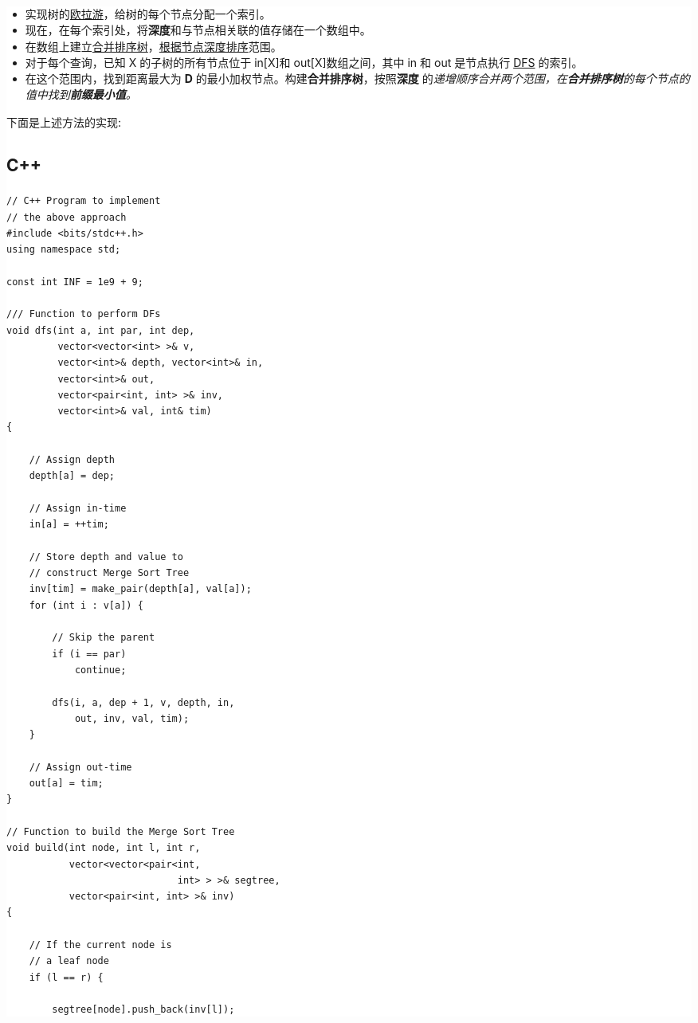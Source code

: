 *   实现树的[欧拉游](https://www.geeksforgeeks.org/euler-tour-tree/)，给树的每个节点分配一个索引。
*   现在，在每个索引处，将**深度**和与节点相关联的值存储在一个数组中。
*   在数组上建立[合并排序树](https://www.geeksforgeeks.org/merge-sort-tree-for-range-order-statistics/)，[根据节点深度排序](https://www.geeksforgeeks.org/merge-sort/)范围。
*   对于每个查询，已知 X 的子树的所有节点位于 in[X]和 out[X]数组之间，其中 in 和 out 是节点执行 [DFS](https://www.geeksforgeeks.org/depth-first-traversal-for-a-graph/) 的索引。
*   在这个范围内，找到距离最大为 **D** 的最小加权节点。构建**合并排序树**，按照**深度** 的*递增顺序合并两个范围，在**合并排序树**的每个节点的值中找到**前缀最小值**。*

下面是上述方法的实现:

## C++

```
// C++ Program to implement
// the above approach
#include <bits/stdc++.h>
using namespace std;

const int INF = 1e9 + 9;

/// Function to perform DFs
void dfs(int a, int par, int dep,
         vector<vector<int> >& v,
         vector<int>& depth, vector<int>& in,
         vector<int>& out,
         vector<pair<int, int> >& inv,
         vector<int>& val, int& tim)
{

    // Assign depth
    depth[a] = dep;

    // Assign in-time
    in[a] = ++tim;

    // Store depth and value to
    // construct Merge Sort Tree
    inv[tim] = make_pair(depth[a], val[a]);
    for (int i : v[a]) {

        // Skip the parent
        if (i == par)
            continue;

        dfs(i, a, dep + 1, v, depth, in,
            out, inv, val, tim);
    }

    // Assign out-time
    out[a] = tim;
}

// Function to build the Merge Sort Tree
void build(int node, int l, int r,
           vector<vector<pair<int,
                              int> > >& segtree,
           vector<pair<int, int> >& inv)
{

    // If the current node is
    // a leaf node
    if (l == r) {

        segtree[node].push_back(inv[l]);
```